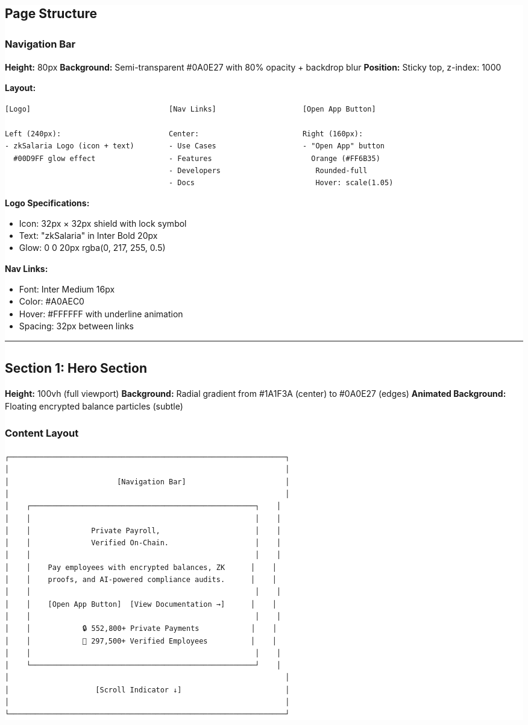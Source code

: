 ## Page Structure

### Navigation Bar
**Height:** 80px
**Background:** Semi-transparent #0A0E27 with 80% opacity + backdrop blur
**Position:** Sticky top, z-index: 1000

**Layout:**
```
[Logo]                                [Nav Links]                    [Open App Button]

Left (240px):                         Center:                        Right (160px):
- zkSalaria Logo (icon + text)        - Use Cases                    - "Open App" button
  #00D9FF glow effect                 - Features                       Orange (#FF6B35)
                                      - Developers                      Rounded-full
                                      - Docs                            Hover: scale(1.05)
```

**Logo Specifications:**
- Icon: 32px × 32px shield with lock symbol
- Text: "zkSalaria" in Inter Bold 20px
- Glow: 0 0 20px rgba(0, 217, 255, 0.5)

**Nav Links:**
- Font: Inter Medium 16px
- Color: #A0AEC0
- Hover: #FFFFFF with underline animation
- Spacing: 32px between links

---

## Section 1: Hero Section

**Height:** 100vh (full viewport)
**Background:** Radial gradient from #1A1F3A (center) to #0A0E27 (edges)
**Animated Background:** Floating encrypted balance particles (subtle)

### Content Layout

```
┌────────────────────────────────────────────────────────────────┐
│                                                                │
│                         [Navigation Bar]                       │
│                                                                │
│    ┌────────────────────────────────────────────────────┐    │
│    │                                                    │    │
│    │              Private Payroll,                      │    │
│    │              Verified On-Chain.                    │    │
│    │                                                    │    │
│    │    Pay employees with encrypted balances, ZK      │    │
│    │    proofs, and AI-powered compliance audits.      │    │
│    │                                                    │    │
│    │    [Open App Button]  [View Documentation →]      │    │
│    │                                                    │    │
│    │            🔒 552,800+ Private Payments            │    │
│    │            👥 297,500+ Verified Employees          │    │
│    │                                                    │    │
│    └────────────────────────────────────────────────────┘    │
│                                                                │
│                    [Scroll Indicator ↓]                        │
│                                                                │
└────────────────────────────────────────────────────────────────┘
```

